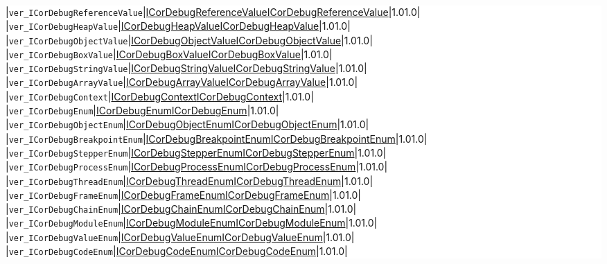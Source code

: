 |`ver_ICorDebugReferenceValue`|[<span data-ttu-id="d76f3-172">ICorDebugReferenceValue</span><span class="sxs-lookup"><span data-stu-id="d76f3-172">ICorDebugReferenceValue</span></span>](icordebugreferencevalue-interface.md)|<span data-ttu-id="d76f3-173">1.0</span><span class="sxs-lookup"><span data-stu-id="d76f3-173">1.0</span></span>|  
|`ver_ICorDebugHeapValue`|[<span data-ttu-id="d76f3-174">ICorDebugHeapValue</span><span class="sxs-lookup"><span data-stu-id="d76f3-174">ICorDebugHeapValue</span></span>](icordebugheapvalue-interface.md)|<span data-ttu-id="d76f3-175">1.0</span><span class="sxs-lookup"><span data-stu-id="d76f3-175">1.0</span></span>|  
|`ver_ICorDebugObjectValue`|[<span data-ttu-id="d76f3-176">ICorDebugObjectValue</span><span class="sxs-lookup"><span data-stu-id="d76f3-176">ICorDebugObjectValue</span></span>](icordebugobjectvalue-interface.md)|<span data-ttu-id="d76f3-177">1.0</span><span class="sxs-lookup"><span data-stu-id="d76f3-177">1.0</span></span>|  
|`ver_ICorDebugBoxValue`|[<span data-ttu-id="d76f3-178">ICorDebugBoxValue</span><span class="sxs-lookup"><span data-stu-id="d76f3-178">ICorDebugBoxValue</span></span>](icordebugboxvalue-interface.md)|<span data-ttu-id="d76f3-179">1.0</span><span class="sxs-lookup"><span data-stu-id="d76f3-179">1.0</span></span>|  
|`ver_ICorDebugStringValue`|[<span data-ttu-id="d76f3-180">ICorDebugStringValue</span><span class="sxs-lookup"><span data-stu-id="d76f3-180">ICorDebugStringValue</span></span>](icordebugstringvalue-interface.md)|<span data-ttu-id="d76f3-181">1.0</span><span class="sxs-lookup"><span data-stu-id="d76f3-181">1.0</span></span>|  
|`ver_ICorDebugArrayValue`|[<span data-ttu-id="d76f3-182">ICorDebugArrayValue</span><span class="sxs-lookup"><span data-stu-id="d76f3-182">ICorDebugArrayValue</span></span>](icordebugarrayvalue-interface.md)|<span data-ttu-id="d76f3-183">1.0</span><span class="sxs-lookup"><span data-stu-id="d76f3-183">1.0</span></span>|  
|`ver_ICorDebugContext`|[<span data-ttu-id="d76f3-184">ICorDebugContext</span><span class="sxs-lookup"><span data-stu-id="d76f3-184">ICorDebugContext</span></span>](icordebugcontext-interface.md)|<span data-ttu-id="d76f3-185">1.0</span><span class="sxs-lookup"><span data-stu-id="d76f3-185">1.0</span></span>|  
|`ver_ICorDebugEnum`|[<span data-ttu-id="d76f3-186">ICorDebugEnum</span><span class="sxs-lookup"><span data-stu-id="d76f3-186">ICorDebugEnum</span></span>](icordebugenum-interface1.md)|<span data-ttu-id="d76f3-187">1.0</span><span class="sxs-lookup"><span data-stu-id="d76f3-187">1.0</span></span>|  
|`ver_ICorDebugObjectEnum`|[<span data-ttu-id="d76f3-188">ICorDebugObjectEnum</span><span class="sxs-lookup"><span data-stu-id="d76f3-188">ICorDebugObjectEnum</span></span>](icordebugobjectenum-interface.md)|<span data-ttu-id="d76f3-189">1.0</span><span class="sxs-lookup"><span data-stu-id="d76f3-189">1.0</span></span>|  
|`ver_ICorDebugBreakpointEnum`|[<span data-ttu-id="d76f3-190">ICorDebugBreakpointEnum</span><span class="sxs-lookup"><span data-stu-id="d76f3-190">ICorDebugBreakpointEnum</span></span>](icordebugbreakpointenum-interface.md)|<span data-ttu-id="d76f3-191">1.0</span><span class="sxs-lookup"><span data-stu-id="d76f3-191">1.0</span></span>|  
|`ver_ICorDebugStepperEnum`|[<span data-ttu-id="d76f3-192">ICorDebugStepperEnum</span><span class="sxs-lookup"><span data-stu-id="d76f3-192">ICorDebugStepperEnum</span></span>](icordebugstepperenum-interface.md)|<span data-ttu-id="d76f3-193">1.0</span><span class="sxs-lookup"><span data-stu-id="d76f3-193">1.0</span></span>|  
|`ver_ICorDebugProcessEnum`|[<span data-ttu-id="d76f3-194">ICorDebugProcessEnum</span><span class="sxs-lookup"><span data-stu-id="d76f3-194">ICorDebugProcessEnum</span></span>](icordebugprocessenum-interface.md)|<span data-ttu-id="d76f3-195">1.0</span><span class="sxs-lookup"><span data-stu-id="d76f3-195">1.0</span></span>|  
|`ver_ICorDebugThreadEnum`|[<span data-ttu-id="d76f3-196">ICorDebugThreadEnum</span><span class="sxs-lookup"><span data-stu-id="d76f3-196">ICorDebugThreadEnum</span></span>](icordebugthreadenum-interface1.md)|<span data-ttu-id="d76f3-197">1.0</span><span class="sxs-lookup"><span data-stu-id="d76f3-197">1.0</span></span>|  
|`ver_ICorDebugFrameEnum`|[<span data-ttu-id="d76f3-198">ICorDebugFrameEnum</span><span class="sxs-lookup"><span data-stu-id="d76f3-198">ICorDebugFrameEnum</span></span>](icordebugframeenum-interface.md)|<span data-ttu-id="d76f3-199">1.0</span><span class="sxs-lookup"><span data-stu-id="d76f3-199">1.0</span></span>|  
|`ver_ICorDebugChainEnum`|[<span data-ttu-id="d76f3-200">ICorDebugChainEnum</span><span class="sxs-lookup"><span data-stu-id="d76f3-200">ICorDebugChainEnum</span></span>](icordebugchainenum-interface.md)|<span data-ttu-id="d76f3-201">1.0</span><span class="sxs-lookup"><span data-stu-id="d76f3-201">1.0</span></span>|  
|`ver_ICorDebugModuleEnum`|[<span data-ttu-id="d76f3-202">ICorDebugModuleEnum</span><span class="sxs-lookup"><span data-stu-id="d76f3-202">ICorDebugModuleEnum</span></span>](icordebugmoduleenum-interface.md)|<span data-ttu-id="d76f3-203">1.0</span><span class="sxs-lookup"><span data-stu-id="d76f3-203">1.0</span></span>|  
|`ver_ICorDebugValueEnum`|[<span data-ttu-id="d76f3-204">ICorDebugValueEnum</span><span class="sxs-lookup"><span data-stu-id="d76f3-204">ICorDebugValueEnum</span></span>](icordebugvalueenum-interface.md)|<span data-ttu-id="d76f3-205">1.0</span><span class="sxs-lookup"><span data-stu-id="d76f3-205">1.0</span></span>|  
|`ver_ICorDebugCodeEnum`|[<span data-ttu-id="d76f3-206">ICorDebugCodeEnum</span><span class="sxs-lookup"><span data-stu-id="d76f3-206">ICorDebugCodeEnum</span></span>](icordebugcodeenum-interface.md)|<span data-ttu-id="d76f3-207">1.0</span><span class="sxs-lookup"><span data-stu-id="d76f3-207">1.0</span></span>|  